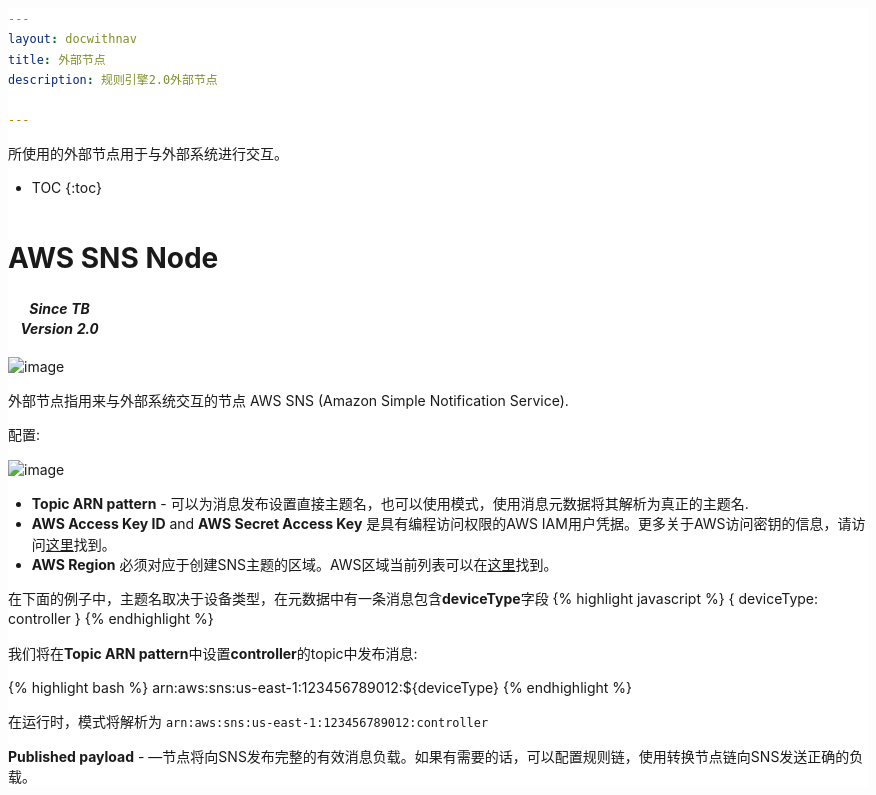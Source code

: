 ```yaml
---
layout: docwithnav
title: 外部节点
description: 规则引擎2.0外部节点

---
```


所使用的外部节点用于与外部系统进行交互。

* TOC
{:toc}


# AWS SNS Node

<table  style="width:12%">
   <thead>
     <tr>
	 <td style="text-align: center"><strong><em>Since TB Version 2.0</em></strong></td>
     </tr>
   </thead>
</table> 

![image](/images/user-guide/rule-engine-2-0/nodes/external-aws-sns.png)

外部节点指用来与外部系统交互的节点 AWS SNS (Amazon Simple Notification Service).

配置:

![image](/images/user-guide/rule-engine-2-0/nodes/external-aws-sns-config.png)

- **Topic ARN pattern** - 可以为消息发布设置直接主题名，也可以使用模式，使用消息元数据将其解析为真正的主题名. 
- **AWS Access Key ID** and **AWS Secret Access Key** 是具有编程访问权限的AWS IAM用户凭据。更多关于AWS访问密钥的信息，请访问[这里](http://docs.aws.amazon.com/IAM/latest/UserGuide/id_credentials_access-keys.html)找到。 
- **AWS Region** 必须对应于创建SNS主题的区域。AWS区域当前列表可以在[这里](http://docs.aws.amazon.com/general/latest/gr/rande.html)找到。

在下面的例子中，主题名取决于设备类型，在元数据中有一条消息包含**deviceType**字段
{% highlight javascript %}
{
    deviceType: controller
}
{% endhighlight %}

我们将在**Topic ARN pattern**中设置**controller**的topic中发布消息:

{% highlight bash %}
arn:aws:sns:us-east-1:123456789012:${deviceType}
{% endhighlight %}

在运行时，模式将解析为 <code>arn:aws:sns:us-east-1:123456789012:controller</code>

**Published payload** - —节点将向SNS发布完整的有效消息负载。如果有需要的话，可以配置规则链，使用转换节点链向SNS发送正确的负载。
